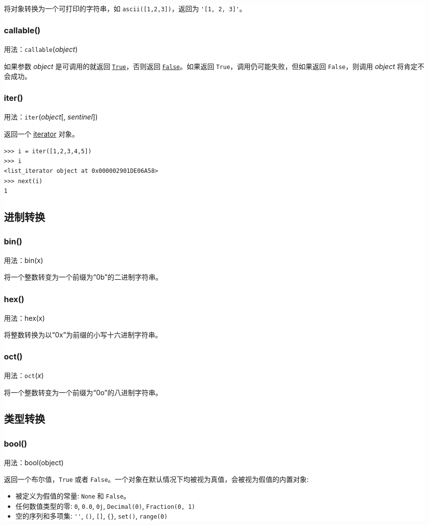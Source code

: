 将对象转换为一个可打印的字符串，如 `ascii([1,2,3])`，返回为 `'[1, 2, 3]'`。

### callable()

用法：`callable`(*object*)

如果参数 *object* 是可调用的就返回 [`True`](https://docs.python.org/zh-cn/3/library/constants.html#True)，否则返回 [`False`](https://docs.python.org/zh-cn/3/library/constants.html#False)。如果返回 `True`，调用仍可能失败，但如果返回 `False`，则调用 *object* 将肯定不会成功。 

### iter()

用法：`iter`(*object*[, *sentinel*])

返回一个 [iterator](https://docs.python.org/zh-cn/3.6/glossary.html#term-iterator) 对象。

```
>>> i = iter([1,2,3,4,5])
>>> i
<list_iterator object at 0x000002901DE06A58>
>>> next(i)
1
```

## 进制转换

### bin() 

用法：bin(x)

将一个整数转变为一个前缀为“0b”的二进制字符串。

### hex()

用法：hex(x)

将整数转换为以“0x”为前缀的小写十六进制字符串。

### oct()

用法：`oct`(*x*)

将一个整数转变为一个前缀为“0o”的八进制字符串。

## 类型转换

### bool()

用法：bool(object)

返回一个布尔值，`True` 或者 `False`。一个对象在默认情况下均被视为真值，会被视为假值的内置对象:

- 被定义为假值的常量: `None` 和 `False`。
- 任何数值类型的零: `0`, `0.0`, `0j`, `Decimal(0)`, `Fraction(0, 1)`
- 空的序列和多项集: `''`, `()`, `[]`, `{}`, `set()`, `range(0)`
